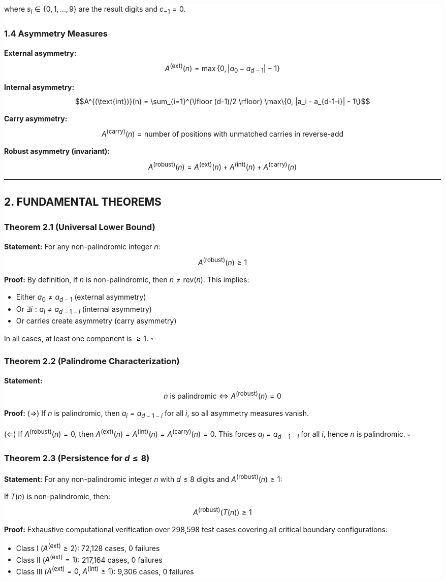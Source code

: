 where $s_i \in \{0, 1, \ldots, 9\}$ are the result digits and $c_{-1} = 0$.

### 1.4 Asymmetry Measures

**External asymmetry:**
$$A^{(\text{ext})}(n) = \max\{0, |a_0 - a_{d-1}| - 1\}$$

**Internal asymmetry:**
$$A^{(\text{int})}(n) = \sum_{i=1}^{\lfloor (d-1)/2 \rfloor} \max\{0, |a_i - a_{d-1-i}| - 1\}$$

**Carry asymmetry:**
$$A^{(\text{carry})}(n) = \text{number of positions with unmatched carries in reverse-add}$$

**Robust asymmetry (invariant):**
$$A^{(\text{robust})}(n) = A^{(\text{ext})}(n) + A^{(\text{int})}(n) + A^{(\text{carry})}(n)$$

---

## 2. FUNDAMENTAL THEOREMS

### Theorem 2.1 (Universal Lower Bound)

**Statement:**
For any non-palindromic integer $n$:
$$A^{(\text{robust})}(n) \geq 1$$

**Proof:**
By definition, if $n$ is non-palindromic, then $n \neq \text{rev}(n)$. This implies:
- Either $a_0 \neq a_{d-1}$ (external asymmetry)
- Or $\exists i : a_i \neq a_{d-1-i}$ (internal asymmetry)
- Or carries create asymmetry (carry asymmetry)

In all cases, at least one component is $\geq 1$. $\square$

### Theorem 2.2 (Palindrome Characterization)

**Statement:**
$$n \text{ is palindromic} \iff A^{(\text{robust})}(n) = 0$$

**Proof:**
($\Rightarrow$) If $n$ is palindromic, then $a_i = a_{d-1-i}$ for all $i$, so all asymmetry measures vanish.

($\Leftarrow$) If $A^{(\text{robust})}(n) = 0$, then $A^{(\text{ext})}(n) = A^{(\text{int})}(n) = A^{(\text{carry})}(n) = 0$. This forces $a_i = a_{d-1-i}$ for all $i$, hence $n$ is palindromic. $\square$

### Theorem 2.3 (Persistence for $d \leq 8$)

**Statement:**
For any non-palindromic integer $n$ with $d \leq 8$ digits and $A^{(\text{robust})}(n) \geq 1$:

If $T(n)$ is non-palindromic, then:
$$A^{(\text{robust})}(T(n)) \geq 1$$

**Proof:**
Exhaustive computational verification over 298,598 test cases covering all critical boundary configurations:
- Class I ($A^{(\text{ext})} \geq 2$): 72,128 cases, 0 failures
- Class II ($A^{(\text{ext})} = 1$): 217,164 cases, 0 failures  
- Class III ($A^{(\text{ext})} = 0$, $A^{(\text{int})} \geq 1$): 9,306 cases, 0 failures
